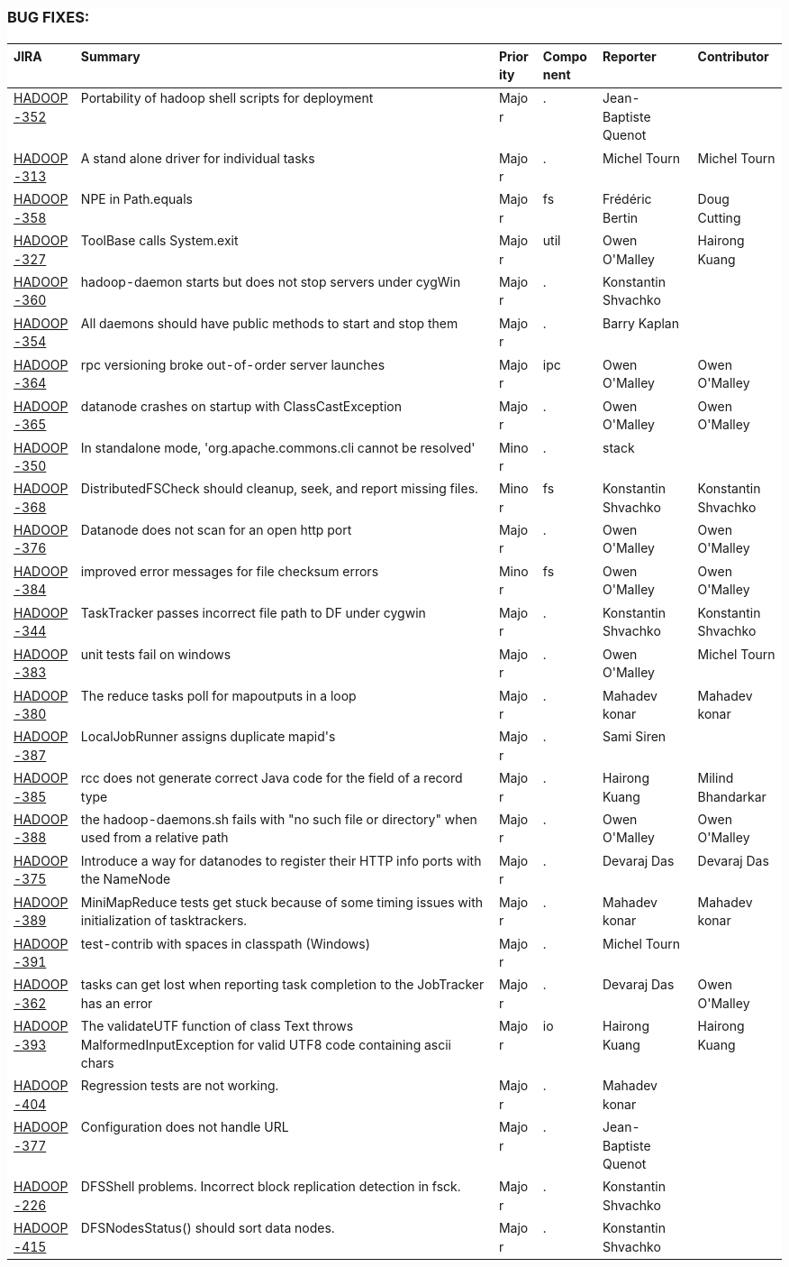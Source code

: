 
### BUG FIXES:

| JIRA | Summary | Priority | Component | Reporter | Contributor |
|:---- |:---- | :--- |:---- |:---- |:---- |
| [HADOOP-352](https://issues.apache.org/jira/browse/HADOOP-352) | Portability of hadoop shell scripts for deployment |  Major | . | Jean-Baptiste Quenot |  |
| [HADOOP-313](https://issues.apache.org/jira/browse/HADOOP-313) | A stand alone driver for individual tasks |  Major | . | Michel Tourn | Michel Tourn |
| [HADOOP-358](https://issues.apache.org/jira/browse/HADOOP-358) | NPE in Path.equals |  Major | fs | Frédéric Bertin | Doug Cutting |
| [HADOOP-327](https://issues.apache.org/jira/browse/HADOOP-327) | ToolBase calls System.exit |  Major | util | Owen O'Malley | Hairong Kuang |
| [HADOOP-360](https://issues.apache.org/jira/browse/HADOOP-360) | hadoop-daemon starts but does not stop servers under cygWin |  Major | . | Konstantin Shvachko |  |
| [HADOOP-354](https://issues.apache.org/jira/browse/HADOOP-354) | All daemons should have public methods to start and stop them |  Major | . | Barry Kaplan |  |
| [HADOOP-364](https://issues.apache.org/jira/browse/HADOOP-364) | rpc versioning broke out-of-order server launches |  Major | ipc | Owen O'Malley | Owen O'Malley |
| [HADOOP-365](https://issues.apache.org/jira/browse/HADOOP-365) | datanode crashes on startup with ClassCastException |  Major | . | Owen O'Malley | Owen O'Malley |
| [HADOOP-350](https://issues.apache.org/jira/browse/HADOOP-350) | In standalone mode, 'org.apache.commons.cli cannot be resolved' |  Minor | . | stack |  |
| [HADOOP-368](https://issues.apache.org/jira/browse/HADOOP-368) | DistributedFSCheck should cleanup, seek, and report missing files. |  Minor | fs | Konstantin Shvachko | Konstantin Shvachko |
| [HADOOP-376](https://issues.apache.org/jira/browse/HADOOP-376) | Datanode does not scan for an open http port |  Major | . | Owen O'Malley | Owen O'Malley |
| [HADOOP-384](https://issues.apache.org/jira/browse/HADOOP-384) | improved error messages for file checksum errors |  Minor | fs | Owen O'Malley | Owen O'Malley |
| [HADOOP-344](https://issues.apache.org/jira/browse/HADOOP-344) | TaskTracker passes incorrect file path to DF under cygwin |  Major | . | Konstantin Shvachko | Konstantin Shvachko |
| [HADOOP-383](https://issues.apache.org/jira/browse/HADOOP-383) | unit tests fail on windows |  Major | . | Owen O'Malley | Michel Tourn |
| [HADOOP-380](https://issues.apache.org/jira/browse/HADOOP-380) | The reduce tasks poll for mapoutputs in a loop |  Major | . | Mahadev konar | Mahadev konar |
| [HADOOP-387](https://issues.apache.org/jira/browse/HADOOP-387) | LocalJobRunner assigns duplicate mapid's |  Major | . | Sami Siren |  |
| [HADOOP-385](https://issues.apache.org/jira/browse/HADOOP-385) | rcc does not generate correct Java code for the field of a record type |  Major | . | Hairong Kuang | Milind Bhandarkar |
| [HADOOP-388](https://issues.apache.org/jira/browse/HADOOP-388) | the hadoop-daemons.sh fails with "no such file or directory" when used from a relative path |  Major | . | Owen O'Malley | Owen O'Malley |
| [HADOOP-375](https://issues.apache.org/jira/browse/HADOOP-375) | Introduce a way for datanodes to register their HTTP info ports with the NameNode |  Major | . | Devaraj Das | Devaraj Das |
| [HADOOP-389](https://issues.apache.org/jira/browse/HADOOP-389) | MiniMapReduce tests get stuck because of some timing issues with initialization of tasktrackers. |  Major | . | Mahadev konar | Mahadev konar |
| [HADOOP-391](https://issues.apache.org/jira/browse/HADOOP-391) | test-contrib with spaces in classpath (Windows) |  Major | . | Michel Tourn |  |
| [HADOOP-362](https://issues.apache.org/jira/browse/HADOOP-362) | tasks can get lost when reporting task completion to the JobTracker has an error |  Major | . | Devaraj Das | Owen O'Malley |
| [HADOOP-393](https://issues.apache.org/jira/browse/HADOOP-393) | The validateUTF function of class Text throws MalformedInputException for valid UTF8 code containing ascii chars |  Major | io | Hairong Kuang | Hairong Kuang |
| [HADOOP-404](https://issues.apache.org/jira/browse/HADOOP-404) | Regression tests are not working. |  Major | . | Mahadev konar |  |
| [HADOOP-377](https://issues.apache.org/jira/browse/HADOOP-377) | Configuration does not handle URL |  Major | . | Jean-Baptiste Quenot |  |
| [HADOOP-226](https://issues.apache.org/jira/browse/HADOOP-226) | DFSShell problems. Incorrect block replication detection in fsck. |  Major | . | Konstantin Shvachko |  |
| [HADOOP-415](https://issues.apache.org/jira/browse/HADOOP-415) | DFSNodesStatus() should sort data nodes. |  Major | . | Konstantin Shvachko |  |
